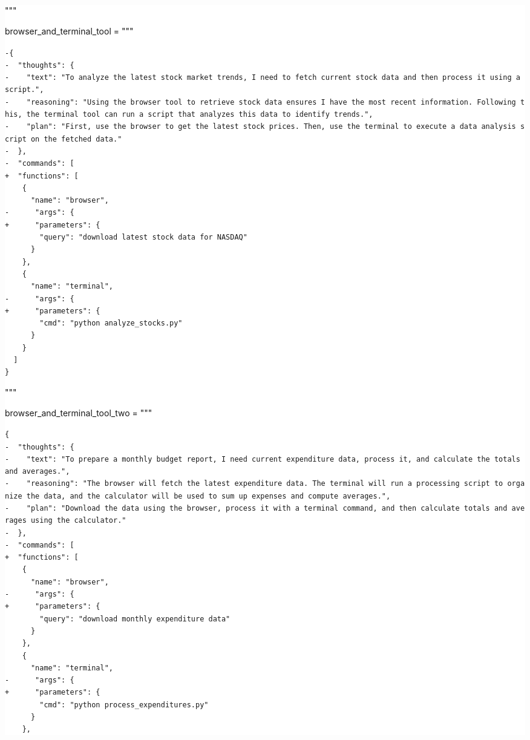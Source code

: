  """
 
 
 browser_and_terminal_tool = """
 ```
-{
-  "thoughts": {
-    "text": "To analyze the latest stock market trends, I need to fetch current stock data and then process it using a script.",
-    "reasoning": "Using the browser tool to retrieve stock data ensures I have the most recent information. Following this, the terminal tool can run a script that analyzes this data to identify trends.",
-    "plan": "First, use the browser to get the latest stock prices. Then, use the terminal to execute a data analysis script on the fetched data."
-  },
-  "commands": [
+  "functions": [
     {
       "name": "browser",
-      "args": {
+      "parameters": {
         "query": "download latest stock data for NASDAQ"
       }
     },
     {
       "name": "terminal",
-      "args": {
+      "parameters": {
         "cmd": "python analyze_stocks.py"
       }
     }
   ]
 }
 ```
 
 """
 
 
 browser_and_terminal_tool_two = """
 ```
 {
-  "thoughts": {
-    "text": "To prepare a monthly budget report, I need current expenditure data, process it, and calculate the totals and averages.",
-    "reasoning": "The browser will fetch the latest expenditure data. The terminal will run a processing script to organize the data, and the calculator will be used to sum up expenses and compute averages.",
-    "plan": "Download the data using the browser, process it with a terminal command, and then calculate totals and averages using the calculator."
-  },
-  "commands": [
+  "functions": [
     {
       "name": "browser",
-      "args": {
+      "parameters": {
         "query": "download monthly expenditure data"
       }
     },
     {
       "name": "terminal",
-      "args": {
+      "parameters": {
         "cmd": "python process_expenditures.py"
       }
     },
 ```